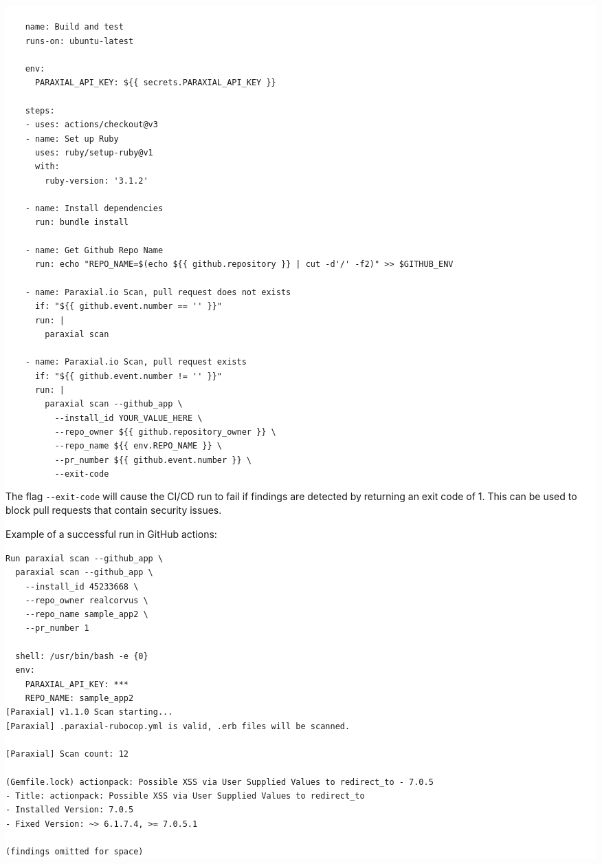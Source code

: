 ```

    name: Build and test
    runs-on: ubuntu-latest

    env:
      PARAXIAL_API_KEY: ${{ secrets.PARAXIAL_API_KEY }}

    steps:
    - uses: actions/checkout@v3
    - name: Set up Ruby
      uses: ruby/setup-ruby@v1 
      with:
        ruby-version: '3.1.2' 

    - name: Install dependencies
      run: bundle install

    - name: Get Github Repo Name
      run: echo "REPO_NAME=$(echo ${{ github.repository }} | cut -d'/' -f2)" >> $GITHUB_ENV

    - name: Paraxial.io Scan, pull request does not exists
      if: "${{ github.event.number == '' }}"
      run: |
        paraxial scan

    - name: Paraxial.io Scan, pull request exists 
      if: "${{ github.event.number != '' }}"
      run: |
        paraxial scan --github_app \
          --install_id YOUR_VALUE_HERE \
          --repo_owner ${{ github.repository_owner }} \
          --repo_name ${{ env.REPO_NAME }} \
          --pr_number ${{ github.event.number }} \
          --exit-code 
```

The flag `--exit-code` will cause the CI/CD run to fail if findings are detected by returning an exit code of 1. This can be used to block pull requests that contain security issues. 

Example of a successful run in GitHub actions:

```
Run paraxial scan --github_app \
  paraxial scan --github_app \
    --install_id 45233668 \
    --repo_owner realcorvus \
    --repo_name sample_app2 \
    --pr_number 1
    
  shell: /usr/bin/bash -e {0}
  env:
    PARAXIAL_API_KEY: ***
    REPO_NAME: sample_app2
[Paraxial] v1.1.0 Scan starting...
[Paraxial] .paraxial-rubocop.yml is valid, .erb files will be scanned.

[Paraxial] Scan count: 12

(Gemfile.lock) actionpack: Possible XSS via User Supplied Values to redirect_to - 7.0.5
- Title: actionpack: Possible XSS via User Supplied Values to redirect_to
- Installed Version: 7.0.5
- Fixed Version: ~> 6.1.7.4, >= 7.0.5.1

(findings omitted for space)
```
